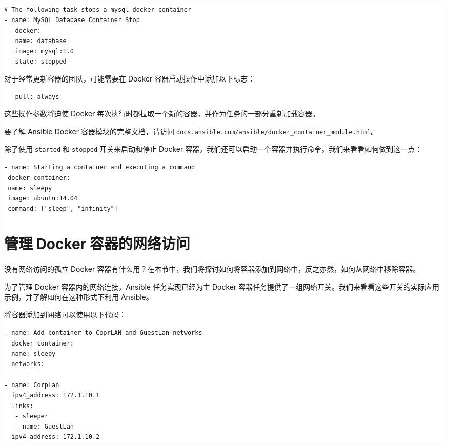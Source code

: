 ```
# The following task stops a mysql docker container
- name: MySQL Database Container Stop
   docker:
   name: database
   image: mysql:1.0
   state: stopped

```

对于经常更新容器的团队，可能需要在 Docker 容器启动操作中添加以下标志：

```
   pull: always

```

这些操作参数将迫使 Docker 每次执行时都拉取一个新的容器，并作为任务的一部分重新加载容器。

要了解 Ansible Docker 容器模块的完整文档，请访问 [`docs.ansible.com/ansible/docker_container_module.html`](https://docs.ansible.com/ansible/docker_container_module.html)。

除了使用 `started` 和 `stopped` 开关来启动和停止 Docker 容器，我们还可以启动一个容器并执行命令。我们来看看如何做到这一点：

```
- name: Starting a container and executing a command
 docker_container:
 name: sleepy
 image: ubuntu:14.04
 command: ["sleep", "infinity"]

```

# 管理 Docker 容器的网络访问

没有网络访问的孤立 Docker 容器有什么用？在本节中，我们将探讨如何将容器添加到网络中，反之亦然，如何从网络中移除容器。

为了管理 Docker 容器内的网络连接，Ansible 任务实现已经为主 Docker 容器任务提供了一组网络开关。我们来看看这些开关的实际应用示例，并了解如何在这种形式下利用 Ansible。

将容器添加到网络可以使用以下代码：

```
- name: Add container to CoprLAN and GuestLan networks
  docker_container:
  name: sleepy
  networks:

- name: CorpLan
  ipv4_address: 172.1.10.1
  links:
   - sleeper
   - name: GuestLan
  ipv4_address: 172.1.10.2

```
